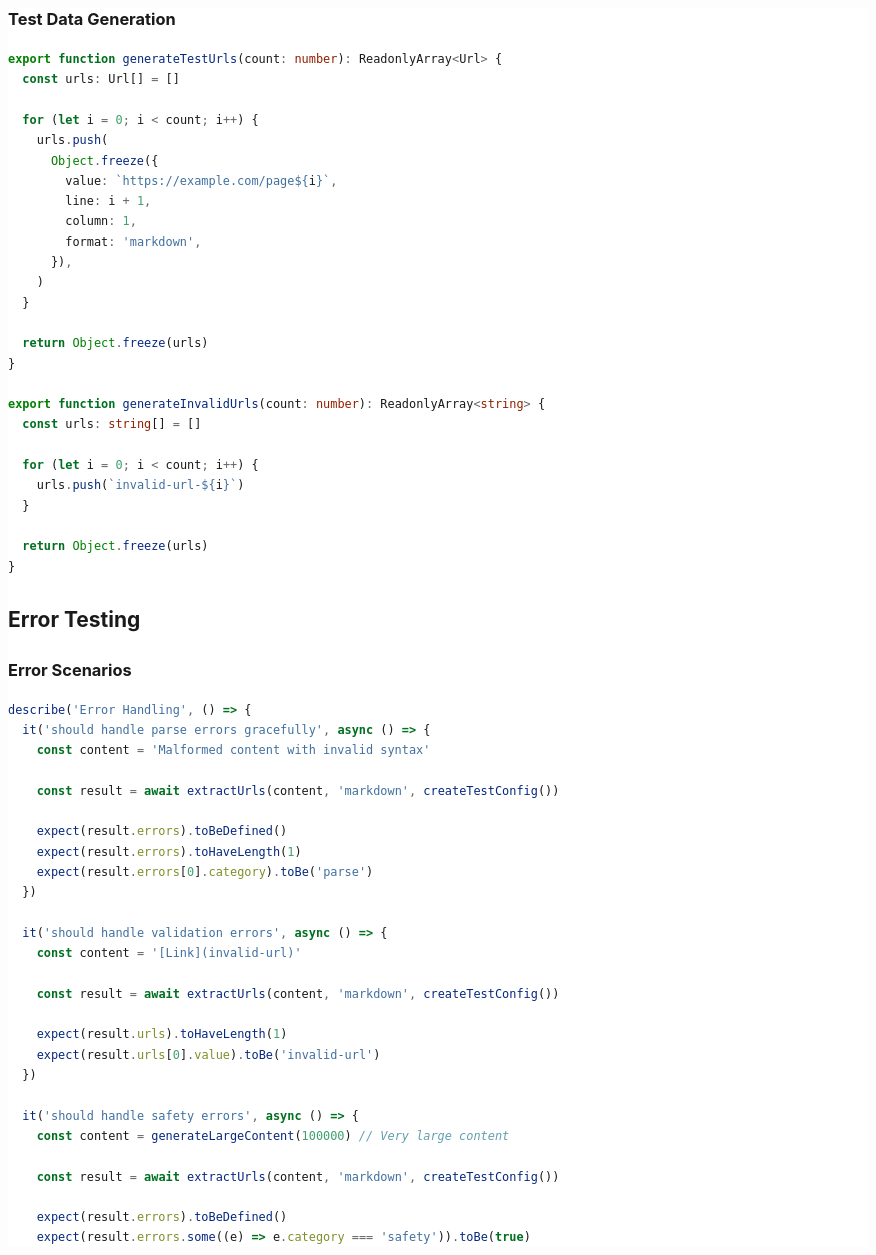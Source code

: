 ### Test Data Generation

```typescript
export function generateTestUrls(count: number): ReadonlyArray<Url> {
  const urls: Url[] = []

  for (let i = 0; i < count; i++) {
    urls.push(
      Object.freeze({
        value: `https://example.com/page${i}`,
        line: i + 1,
        column: 1,
        format: 'markdown',
      }),
    )
  }

  return Object.freeze(urls)
}

export function generateInvalidUrls(count: number): ReadonlyArray<string> {
  const urls: string[] = []

  for (let i = 0; i < count; i++) {
    urls.push(`invalid-url-${i}`)
  }

  return Object.freeze(urls)
}
```

## Error Testing

### Error Scenarios

```typescript
describe('Error Handling', () => {
  it('should handle parse errors gracefully', async () => {
    const content = 'Malformed content with invalid syntax'

    const result = await extractUrls(content, 'markdown', createTestConfig())

    expect(result.errors).toBeDefined()
    expect(result.errors).toHaveLength(1)
    expect(result.errors[0].category).toBe('parse')
  })

  it('should handle validation errors', async () => {
    const content = '[Link](invalid-url)'

    const result = await extractUrls(content, 'markdown', createTestConfig())

    expect(result.urls).toHaveLength(1)
    expect(result.urls[0].value).toBe('invalid-url')
  })

  it('should handle safety errors', async () => {
    const content = generateLargeContent(100000) // Very large content

    const result = await extractUrls(content, 'markdown', createTestConfig())

    expect(result.errors).toBeDefined()
    expect(result.errors.some((e) => e.category === 'safety')).toBe(true)
```